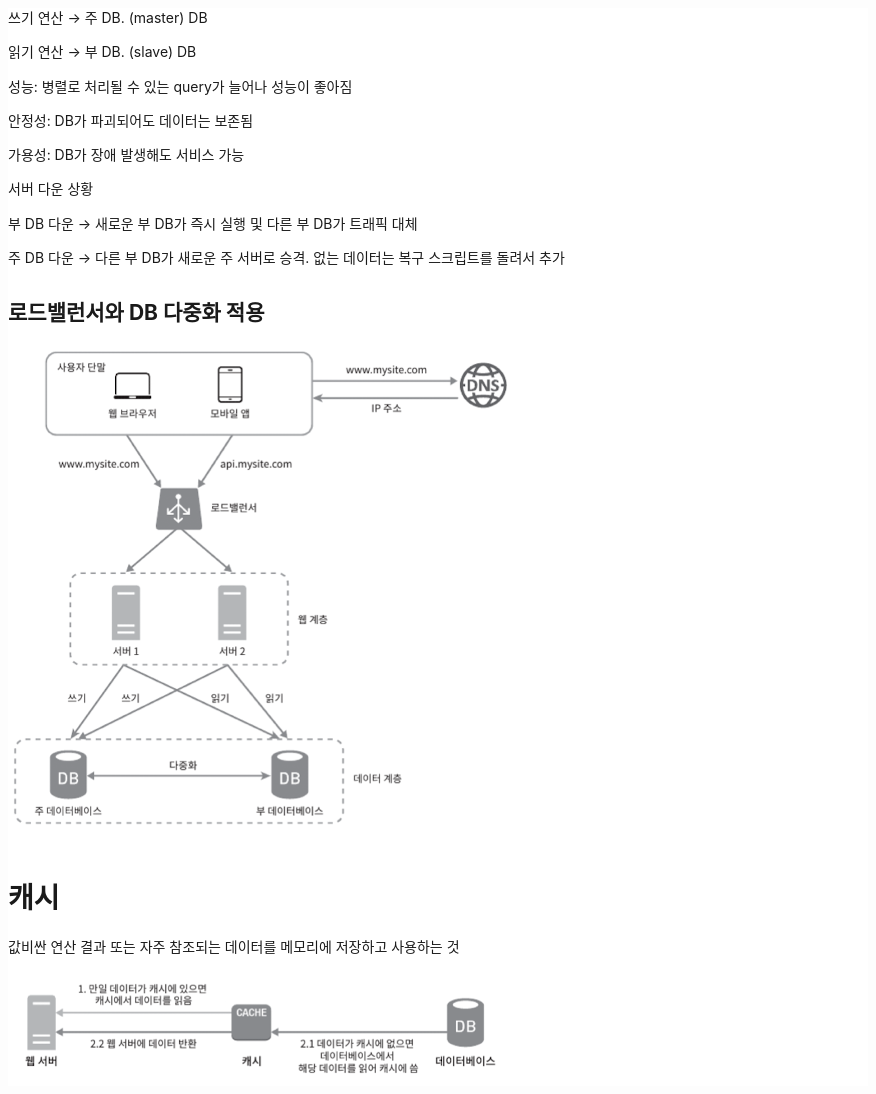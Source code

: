 쓰기 연산 → 주 DB. (master) DB

읽기 연산 → 부 DB. (slave) DB

성능: 병렬로 처리될 수 있는 query가 늘어나 성능이 좋아짐

안정성: DB가 파괴되어도 데이터는 보존됨

가용성: DB가 장애 발생해도 서비스 가능

서버 다운 상황

부 DB 다운 → 새로운 부 DB가 즉시 실행 및 다른 부 DB가 트래픽 대체

주 DB 다운 → 다른 부 DB가 새로운 주 서버로 승격. 없는 데이터는 복구 스크립트를 돌려서 추가

## 로드밸런서와 DB 다중화 적용

![스크린샷 2024-10-03 17.28.32.png](./png/ch1/4.png)

# 캐시

값비싼 연산 결과 또는 자주 참조되는 데이터를 메모리에 저장하고 사용하는 것

![스크린샷 2024-10-03 17.30.33.png](./png/ch1/5.png)
